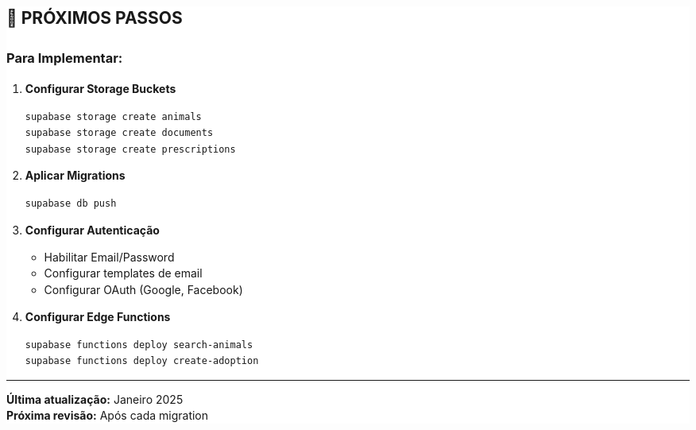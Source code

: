 ## 🚀 PRÓXIMOS PASSOS

### Para Implementar:

1. **Configurar Storage Buckets**
   ```bash
   supabase storage create animals
   supabase storage create documents
   supabase storage create prescriptions
   ```

2. **Aplicar Migrations**
   ```bash
   supabase db push
   ```

3. **Configurar Autenticação**
   - Habilitar Email/Password
   - Configurar templates de email
   - Configurar OAuth (Google, Facebook)

4. **Configurar Edge Functions**
   ```bash
   supabase functions deploy search-animals
   supabase functions deploy create-adoption
   ```

---

**Última atualização:** Janeiro 2025  
**Próxima revisão:** Após cada migration

